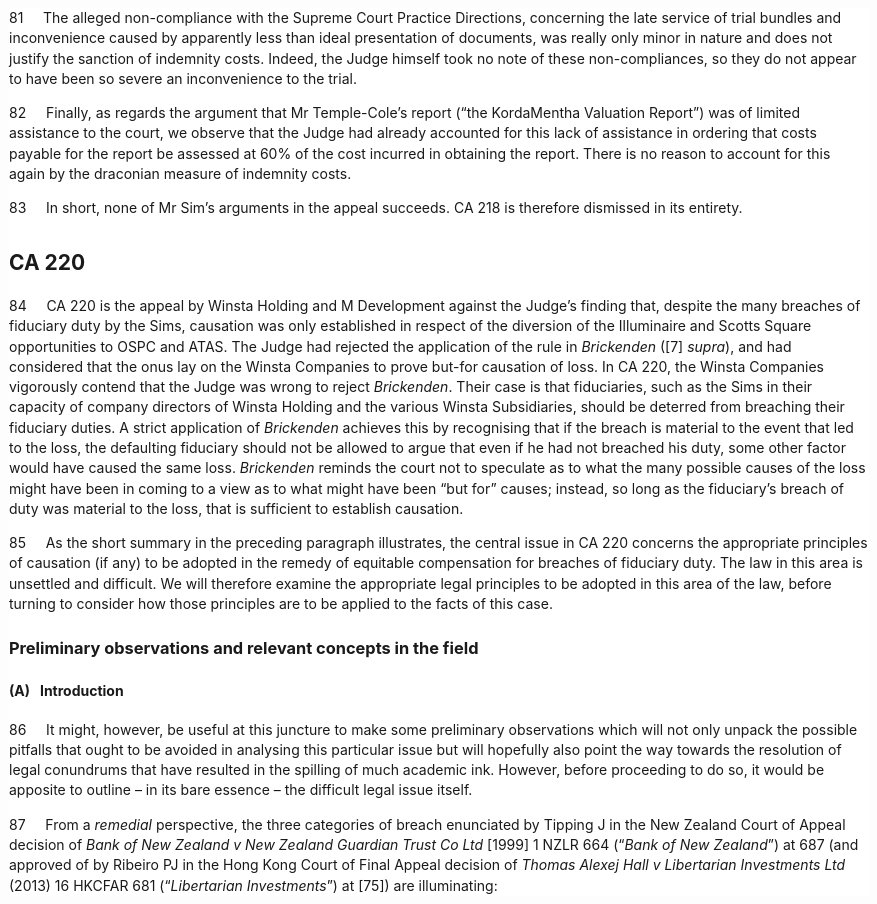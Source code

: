 81     The alleged non-compliance with the Supreme Court Practice Directions, concerning the late service of trial bundles and inconvenience caused by apparently less than ideal presentation of documents, was really only minor in nature and does not justify the sanction of indemnity costs. Indeed, the Judge himself took no note of these non-compliances, so they do not appear to have been so severe an inconvenience to the trial.

82     Finally, as regards the argument that Mr Temple-Cole’s report (“the KordaMentha Valuation Report”) was of limited assistance to the court, we observe that the Judge had already accounted for this lack of assistance in ordering that costs payable for the report be assessed at 60% of the cost incurred in obtaining the report. There is no reason to account for this again by the draconian measure of indemnity costs.

83     In short, none of Mr Sim’s arguments in the appeal succeeds. CA 218 is therefore dismissed in its entirety.

## CA 220

84     CA 220 is the appeal by Winsta Holding and M Development against the Judge’s finding that, despite the many breaches of fiduciary duty by the Sims, causation was only established in respect of the diversion of the Illuminaire and Scotts Square opportunities to OSPC and ATAS. The Judge had rejected the application of the rule in _Brickenden_ (\[7\] _supra_), and had considered that the onus lay on the Winsta Companies to prove but-for causation of loss. In CA 220, the Winsta Companies vigorously contend that the Judge was wrong to reject _Brickenden_. Their case is that fiduciaries, such as the Sims in their capacity of company directors of Winsta Holding and the various Winsta Subsidiaries, should be deterred from breaching their fiduciary duties. A strict application of _Brickenden_ achieves this by recognising that if the breach is material to the event that led to the loss, the defaulting fiduciary should not be allowed to argue that even if he had not breached his duty, some other factor would have caused the same loss. _Brickenden_ reminds the court not to speculate as to what the many possible causes of the loss might have been in coming to a view as to what might have been “but for” causes; instead, so long as the fiduciary’s breach of duty was material to the loss, that is sufficient to establish causation.

85     As the short summary in the preceding paragraph illustrates, the central issue in CA 220 concerns the appropriate principles of causation (if any) to be adopted in the remedy of equitable compensation for breaches of fiduciary duty. The law in this area is unsettled and difficult. We will therefore examine the appropriate legal principles to be adopted in this area of the law, before turning to consider how those principles are to be applied to the facts of this case.

### Preliminary observations and relevant concepts in the field

#### (A)   Introduction

86     It might, however, be useful at this juncture to make some preliminary observations which will not only unpack the possible pitfalls that ought to be avoided in analysing this particular issue but will hopefully also point the way towards the resolution of legal conundrums that have resulted in the spilling of much academic ink. However, before proceeding to do so, it would be apposite to outline – in its bare essence – the difficult legal issue itself.

87     From a _remedial_ perspective, the three categories of breach enunciated by Tipping J in the New Zealand Court of Appeal decision of _Bank of New Zealand v New Zealand Guardian Trust Co Ltd_ \[1999\] 1 NZLR 664 (“_Bank of New Zealand_”) at 687 (and approved of by Ribeiro PJ in the Hong Kong Court of Final Appeal decision of _Thomas Alexej Hall v Libertarian Investments Ltd_ (2013) 16 HKCFAR 681 (“_Libertarian Investments_”) at \[75\]) are illuminating:
